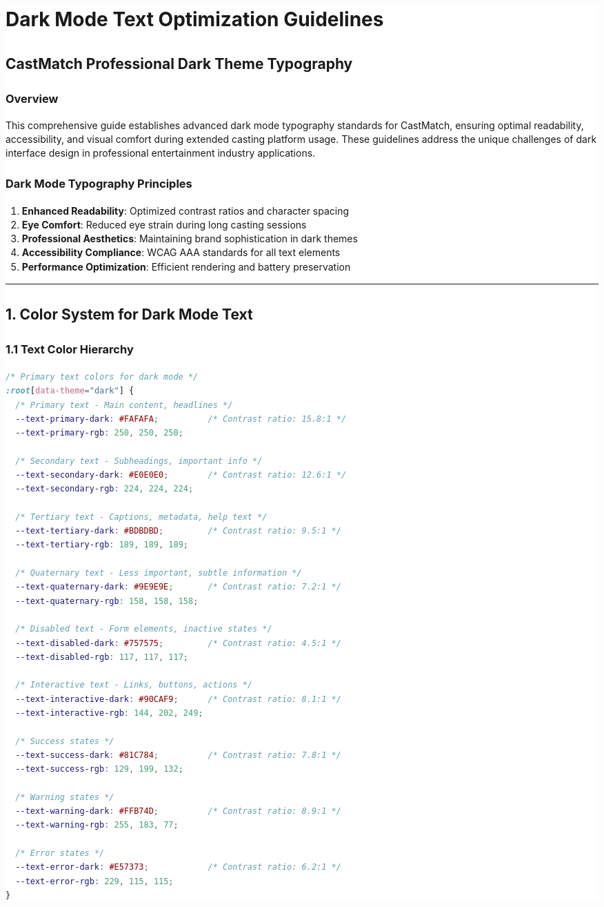 # Dark Mode Text Optimization Guidelines
## CastMatch Professional Dark Theme Typography

### Overview
This comprehensive guide establishes advanced dark mode typography standards for CastMatch, ensuring optimal readability, accessibility, and visual comfort during extended casting platform usage. These guidelines address the unique challenges of dark interface design in professional entertainment industry applications.

### Dark Mode Typography Principles
1. **Enhanced Readability**: Optimized contrast ratios and character spacing
2. **Eye Comfort**: Reduced eye strain during long casting sessions
3. **Professional Aesthetics**: Maintaining brand sophistication in dark themes
4. **Accessibility Compliance**: WCAG AAA standards for all text elements
5. **Performance Optimization**: Efficient rendering and battery preservation

---

## 1. Color System for Dark Mode Text

### 1.1 Text Color Hierarchy
```css
/* Primary text colors for dark mode */
:root[data-theme="dark"] {
  /* Primary text - Main content, headlines */
  --text-primary-dark: #FAFAFA;          /* Contrast ratio: 15.8:1 */
  --text-primary-rgb: 250, 250, 250;
  
  /* Secondary text - Subheadings, important info */
  --text-secondary-dark: #E0E0E0;        /* Contrast ratio: 12.6:1 */
  --text-secondary-rgb: 224, 224, 224;
  
  /* Tertiary text - Captions, metadata, help text */
  --text-tertiary-dark: #BDBDBD;         /* Contrast ratio: 9.5:1 */
  --text-tertiary-rgb: 189, 189, 189;
  
  /* Quaternary text - Less important, subtle information */
  --text-quaternary-dark: #9E9E9E;       /* Contrast ratio: 7.2:1 */
  --text-quaternary-rgb: 158, 158, 158;
  
  /* Disabled text - Form elements, inactive states */
  --text-disabled-dark: #757575;         /* Contrast ratio: 4.5:1 */
  --text-disabled-rgb: 117, 117, 117;
  
  /* Interactive text - Links, buttons, actions */
  --text-interactive-dark: #90CAF9;      /* Contrast ratio: 8.1:1 */
  --text-interactive-rgb: 144, 202, 249;
  
  /* Success states */
  --text-success-dark: #81C784;          /* Contrast ratio: 7.8:1 */
  --text-success-rgb: 129, 199, 132;
  
  /* Warning states */
  --text-warning-dark: #FFB74D;          /* Contrast ratio: 8.9:1 */
  --text-warning-rgb: 255, 183, 77;
  
  /* Error states */
  --text-error-dark: #E57373;            /* Contrast ratio: 6.2:1 */
  --text-error-rgb: 229, 115, 115;
}
```